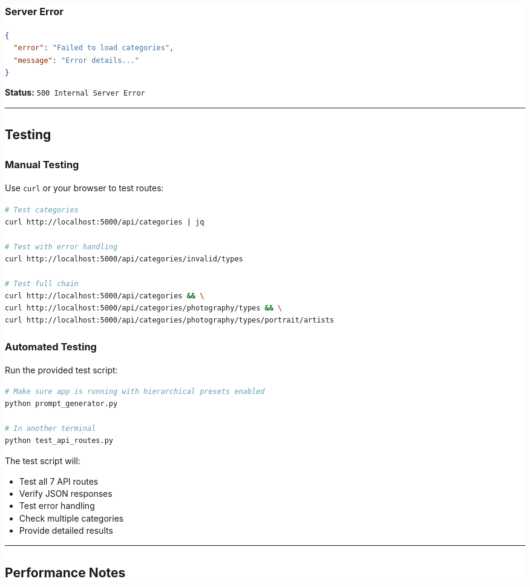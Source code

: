 ### Server Error
```json
{
  "error": "Failed to load categories",
  "message": "Error details..."
}
```
**Status:** `500 Internal Server Error`

---

## Testing

### Manual Testing

Use `curl` or your browser to test routes:

```bash
# Test categories
curl http://localhost:5000/api/categories | jq

# Test with error handling
curl http://localhost:5000/api/categories/invalid/types

# Test full chain
curl http://localhost:5000/api/categories && \
curl http://localhost:5000/api/categories/photography/types && \
curl http://localhost:5000/api/categories/photography/types/portrait/artists
```

### Automated Testing

Run the provided test script:

```bash
# Make sure app is running with hierarchical presets enabled
python prompt_generator.py

# In another terminal
python test_api_routes.py
```

The test script will:
- Test all 7 API routes
- Verify JSON responses
- Test error handling
- Check multiple categories
- Provide detailed results

---

## Performance Notes
